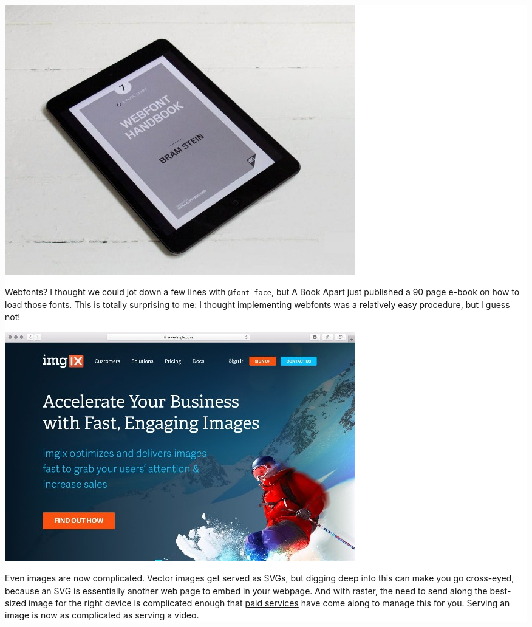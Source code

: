 [![](../_resources/1b53daf1a14f461e93811f57ad92694c.jpg)](https://abookapart.com/products/webfont-handbook)

Webfonts? I thought we could jot down a few lines with `@font-face`, but [A Book Apart](https://abookapart.com/products/webfont-handbook) just published a 90 page e-book on how to load those fonts. This is totally surprising to me: I thought implementing webfonts was a relatively easy procedure, but I guess not!

[![](../_resources/61d4bb01952e550e7f1e49293d35b215.jpg)](https://imgix.com/)

Even images are now complicated. Vector images get served as SVGs, but digging deep into this can make you go cross-eyed, because an SVG is essentially another web page to embed in your webpage. And with raster, the need to send along the best-sized image for the right device is complicated enough that [paid services](https://imgix.com/) have come along to manage this for you. Serving an image is now as complicated as serving a video.
